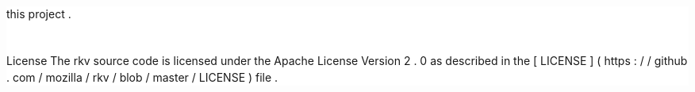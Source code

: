 this
project
.
#
#
License
The
rkv
source
code
is
licensed
under
the
Apache
License
Version
2
.
0
as
described
in
the
[
LICENSE
]
(
https
:
/
/
github
.
com
/
mozilla
/
rkv
/
blob
/
master
/
LICENSE
)
file
.
